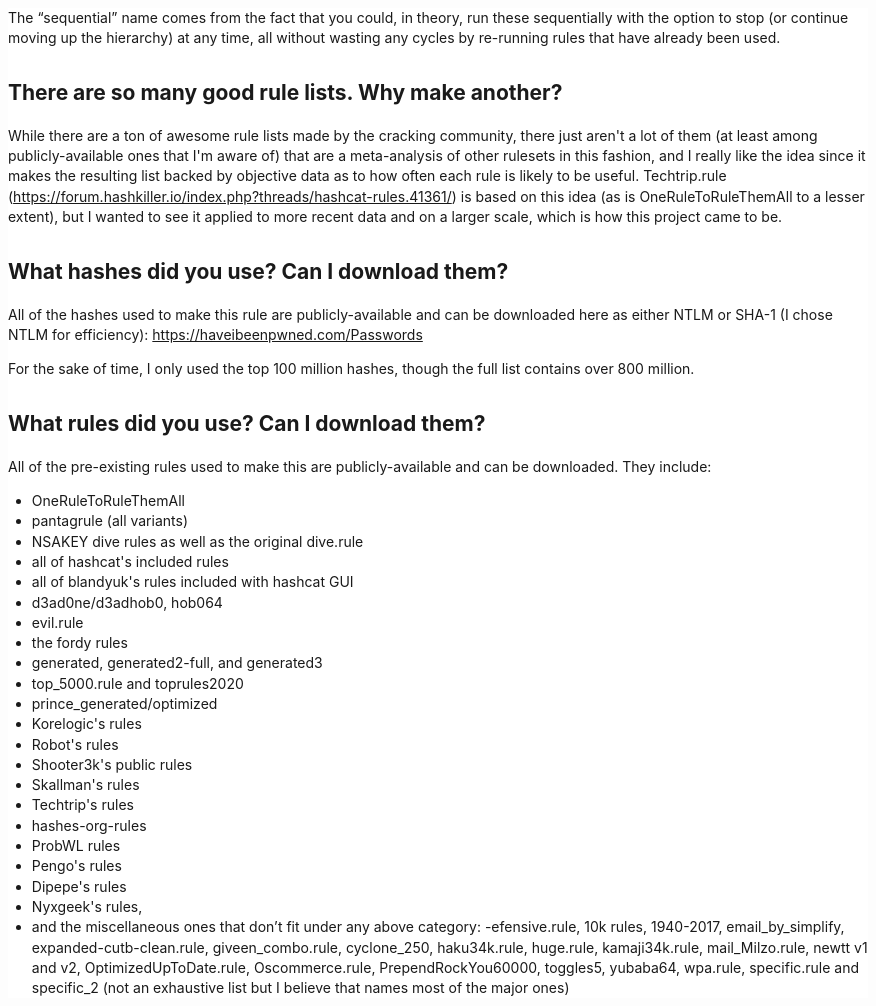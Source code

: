 The “sequential” name comes from the fact that you could, in theory, run these sequentially with the option to stop (or continue moving up the hierarchy) at any time, all without wasting any cycles by re-running rules that have already been used.


## There are so many good rule lists. Why make another? 

While there are a ton of awesome rule lists made by the cracking community, there just aren't a lot of them (at least among publicly-available ones that I'm aware of) that are a meta-analysis of other rulesets in this fashion, and I really like the idea since it makes the resulting list backed by objective data as to how often each rule is likely to be useful. Techtrip.rule (https://forum.hashkiller.io/index.php?threads/hashcat-rules.41361/) is based on this idea (as is OneRuleToRuleThemAll to a lesser extent), but I wanted to see it applied to more recent data and on a larger scale, which is how this project came to be.  


## What hashes did you use? Can I download them? 

All of the hashes used to make this rule are publicly-available and can be downloaded here as either NTLM or SHA-1 (I chose NTLM for efficiency):  https://haveibeenpwned.com/Passwords

For the sake of time, I only used the top 100 million hashes, though the full list contains over 800 million. 


## What rules did you use? Can I download them?

All of the pre-existing rules used to make this are publicly-available and can be downloaded. They include: 

- OneRuleToRuleThemAll
- pantagrule (all variants)
- NSAKEY dive rules as well as the original dive.rule
- all of hashcat's included rules
- all of blandyuk's rules included with hashcat GUI
- d3ad0ne/d3adhob0, hob064 
- evil.rule
-  the fordy rules
-  generated, generated2-full, and generated3
-  top_5000.rule and toprules2020
- prince_generated/optimized
-  Korelogic's rules
- Robot's rules
- Shooter3k's public rules
- Skallman's rules
- Techtrip's rules
-  hashes-org-rules
- ProbWL rules
- Pengo's rules
- Dipepe's rules
- Nyxgeek's rules, 
-  and the miscellaneous ones that don’t fit under any above category: 
-efensive.rule, 10k rules, 1940-2017, email_by_simplify, expanded-cutb-clean.rule, giveen_combo.rule, cyclone_250, haku34k.rule, huge.rule, kamaji34k.rule, mail_Milzo.rule, newtt v1 and v2, OptimizedUpToDate.rule, Oscommerce.rule, PrependRockYou60000, toggles5, yubaba64, wpa.rule, specific.rule and specific_2
(not an exhaustive list but I believe that names most of the major ones)     
